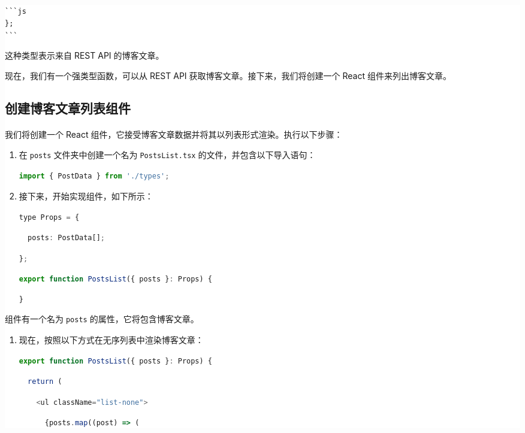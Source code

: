     ```js
    };
    ```

这种类型表示来自 REST API 的博客文章。

现在，我们有一个强类型函数，可以从 REST API 获取博客文章。接下来，我们将创建一个 React 组件来列出博客文章。

## 创建博客文章列表组件

我们将创建一个 React 组件，它接受博客文章数据并将其以列表形式渲染。执行以下步骤：

1.  在 `posts` 文件夹中创建一个名为 `PostsList.tsx` 的文件，并包含以下导入语句：

    ```js
    import { PostData } from './types';
    ```

1.  接下来，开始实现组件，如下所示：

    ```js
    type Props = {
    ```

    ```js
      posts: PostData[];
    ```

    ```js
    };
    ```

    ```js
    export function PostsList({ posts }: Props) {
    ```

    ```js
    }
    ```

组件有一个名为 `posts` 的属性，它将包含博客文章。

1.  现在，按照以下方式在无序列表中渲染博客文章：

    ```js
    export function PostsList({ posts }: Props) {
    ```

    ```js
      return (
    ```

    ```js
        <ul className="list-none">
    ```

    ```js
          {posts.map((post) => (
    ```
